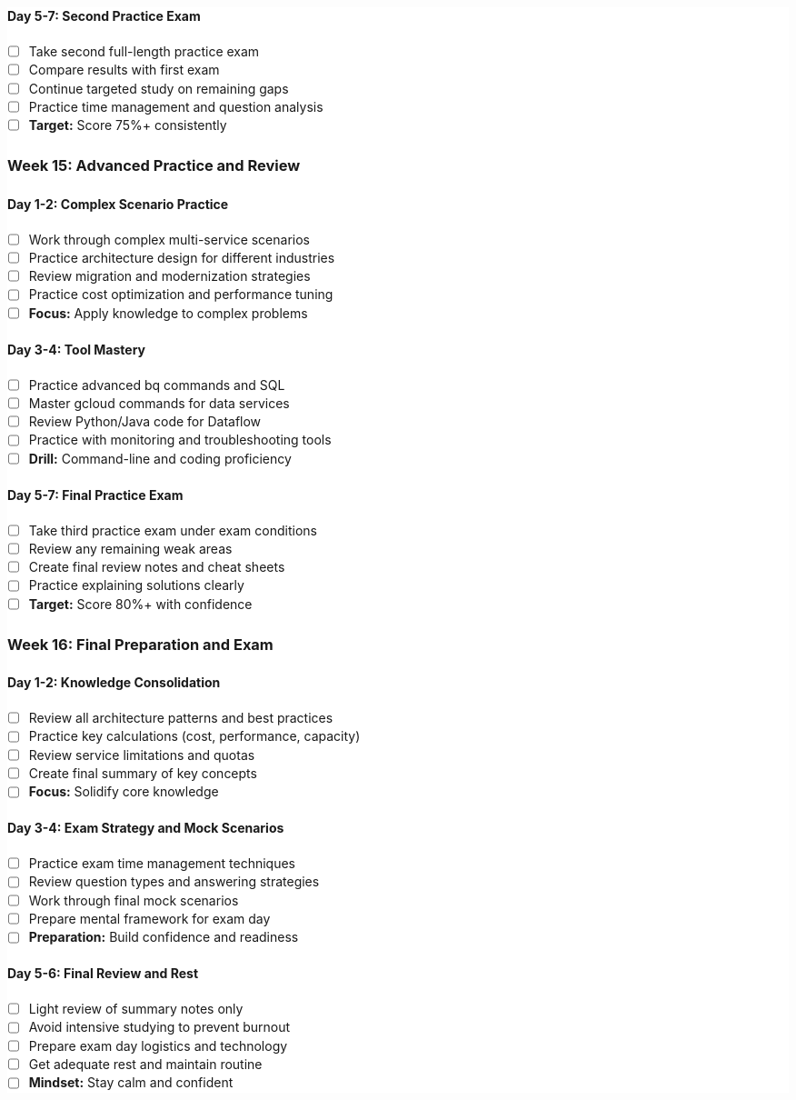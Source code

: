 #### Day 5-7: Second Practice Exam
- [ ] Take second full-length practice exam
- [ ] Compare results with first exam
- [ ] Continue targeted study on remaining gaps
- [ ] Practice time management and question analysis
- [ ] **Target:** Score 75%+ consistently

### Week 15: Advanced Practice and Review

#### Day 1-2: Complex Scenario Practice
- [ ] Work through complex multi-service scenarios
- [ ] Practice architecture design for different industries
- [ ] Review migration and modernization strategies
- [ ] Practice cost optimization and performance tuning
- [ ] **Focus:** Apply knowledge to complex problems

#### Day 3-4: Tool Mastery
- [ ] Practice advanced bq commands and SQL
- [ ] Master gcloud commands for data services
- [ ] Review Python/Java code for Dataflow
- [ ] Practice with monitoring and troubleshooting tools
- [ ] **Drill:** Command-line and coding proficiency

#### Day 5-7: Final Practice Exam
- [ ] Take third practice exam under exam conditions
- [ ] Review any remaining weak areas
- [ ] Create final review notes and cheat sheets
- [ ] Practice explaining solutions clearly
- [ ] **Target:** Score 80%+ with confidence

### Week 16: Final Preparation and Exam

#### Day 1-2: Knowledge Consolidation
- [ ] Review all architecture patterns and best practices
- [ ] Practice key calculations (cost, performance, capacity)
- [ ] Review service limitations and quotas
- [ ] Create final summary of key concepts
- [ ] **Focus:** Solidify core knowledge

#### Day 3-4: Exam Strategy and Mock Scenarios
- [ ] Practice exam time management techniques
- [ ] Review question types and answering strategies
- [ ] Work through final mock scenarios
- [ ] Prepare mental framework for exam day
- [ ] **Preparation:** Build confidence and readiness

#### Day 5-6: Final Review and Rest
- [ ] Light review of summary notes only
- [ ] Avoid intensive studying to prevent burnout
- [ ] Prepare exam day logistics and technology
- [ ] Get adequate rest and maintain routine
- [ ] **Mindset:** Stay calm and confident
